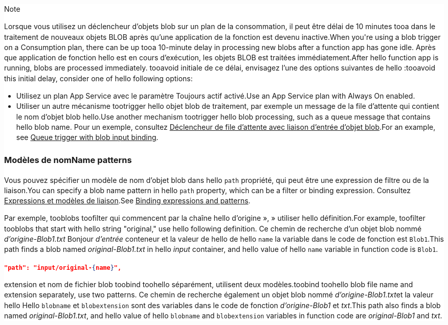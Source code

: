 > [!NOTE]
> <span data-ttu-id="5b371-120">Lorsque vous utilisez un déclencheur d’objets blob sur un plan de la consommation, il peut être délai de 10 minutes tooa dans le traitement de nouveaux objets BLOB après qu’une application de la fonction est devenu inactive.</span><span class="sxs-lookup"><span data-stu-id="5b371-120">When you're using a blob trigger on a Consumption plan, there can be up tooa 10-minute delay in processing new blobs after a function app has gone idle.</span></span> <span data-ttu-id="5b371-121">Après que application de fonction hello est en cours d’exécution, les objets BLOB est traitées immédiatement.</span><span class="sxs-lookup"><span data-stu-id="5b371-121">After hello function app is running, blobs are processed immediately.</span></span> <span data-ttu-id="5b371-122">tooavoid initiale de ce délai, envisagez l’une des options suivantes de hello :</span><span class="sxs-lookup"><span data-stu-id="5b371-122">tooavoid this initial delay, consider one of hello following options:</span></span>
> - <span data-ttu-id="5b371-123">Utilisez un plan App Service avec le paramètre Toujours actif activé.</span><span class="sxs-lookup"><span data-stu-id="5b371-123">Use an App Service plan with Always On enabled.</span></span>
> - <span data-ttu-id="5b371-124">Utiliser un autre mécanisme tootrigger hello objet blob de traitement, par exemple un message de la file d’attente qui contient le nom d’objet blob hello.</span><span class="sxs-lookup"><span data-stu-id="5b371-124">Use another mechanism tootrigger hello blob processing, such as a queue message that contains hello blob name.</span></span> <span data-ttu-id="5b371-125">Pour un exemple, consultez [Déclencheur de file d’attente avec liaison d’entrée d’objet blob](#input-sample).</span><span class="sxs-lookup"><span data-stu-id="5b371-125">For an example, see [Queue trigger with blob input binding](#input-sample).</span></span>

<a name="pattern"></a>

### <a name="name-patterns"></a><span data-ttu-id="5b371-126">Modèles de nom</span><span class="sxs-lookup"><span data-stu-id="5b371-126">Name patterns</span></span>
<span data-ttu-id="5b371-127">Vous pouvez spécifier un modèle de nom d’objet blob dans hello `path` propriété, qui peut être une expression de filtre ou de la liaison.</span><span class="sxs-lookup"><span data-stu-id="5b371-127">You can specify a blob name pattern in hello `path` property, which can be a filter or binding expression.</span></span> <span data-ttu-id="5b371-128">Consultez [Expressions et modèles de liaison](functions-triggers-bindings.md#binding-expressions-and-patterns).</span><span class="sxs-lookup"><span data-stu-id="5b371-128">See [Binding expressions and patterns](functions-triggers-bindings.md#binding-expressions-and-patterns).</span></span>

<span data-ttu-id="5b371-129">Par exemple, tooblobs toofilter qui commencent par la chaîne hello d’origine », » utiliser hello définition.</span><span class="sxs-lookup"><span data-stu-id="5b371-129">For example, toofilter tooblobs that start with hello string "original," use hello following definition.</span></span> <span data-ttu-id="5b371-130">Ce chemin de recherche d’un objet blob nommé *d’origine-Blob1.txt* Bonjour *d’entrée* conteneur et la valeur de hello de hello `name` la variable dans le code de fonction est `Blob1`.</span><span class="sxs-lookup"><span data-stu-id="5b371-130">This path finds a blob named *original-Blob1.txt* in hello *input* container, and hello value of hello `name` variable in function code is `Blob1`.</span></span>

```json
"path": "input/original-{name}",
```

<span data-ttu-id="5b371-131">extension et nom de fichier blob toobind toohello séparément, utilisent deux modèles.</span><span class="sxs-lookup"><span data-stu-id="5b371-131">toobind toohello blob file name and extension separately, use two patterns.</span></span> <span data-ttu-id="5b371-132">Ce chemin de recherche également un objet blob nommé *d’origine-Blob1.txt*et la valeur hello Hello `blobname` et `blobextension` sont des variables dans le code de fonction *d’origine-Blob1* et *txt*.</span><span class="sxs-lookup"><span data-stu-id="5b371-132">This path also finds a blob named *original-Blob1.txt*, and hello value of hello `blobname` and `blobextension` variables in function code are *original-Blob1* and *txt*.</span></span>
